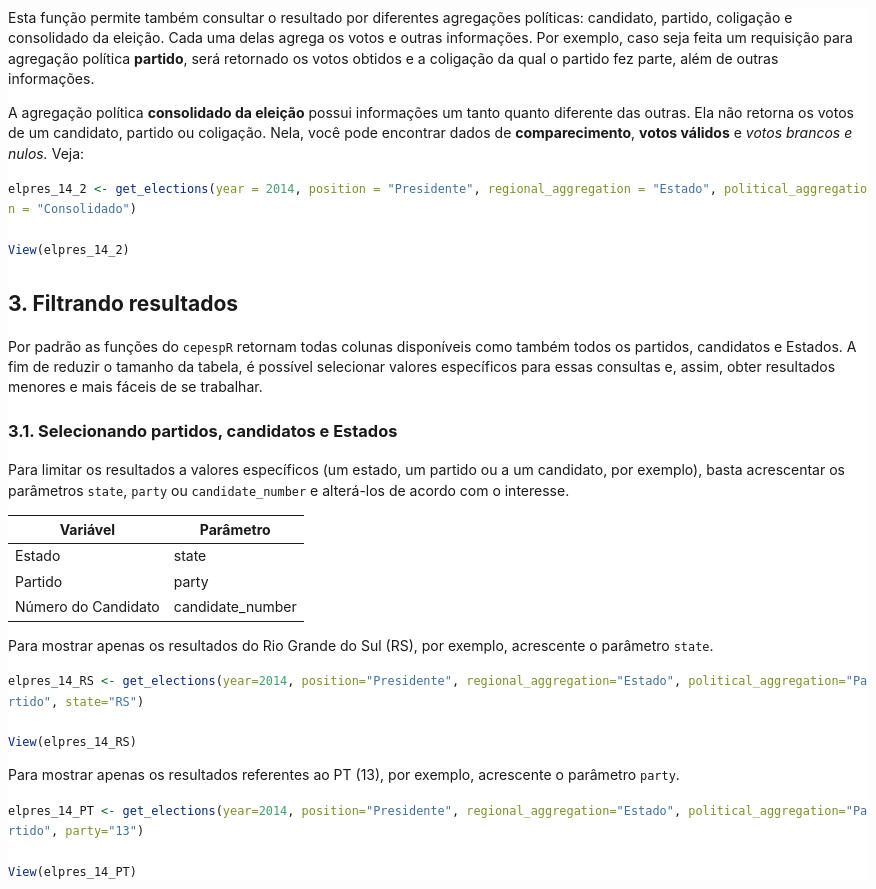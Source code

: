 Esta função permite também consultar o resultado por diferentes agregações políticas: candidato, partido, coligação e consolidado da eleição. Cada uma delas agrega os votos e outras informações. Por exemplo, caso seja feita um requisição para agregação política __partido__, será retornado os votos obtidos e a coligação da qual o partido fez parte, além de outras informações.

A agregação política __consolidado da eleição__ possui informações um tanto quanto diferente das outras. Ela não retorna os votos de um candidato, partido ou coligação. Nela, você pode encontrar dados de __comparecimento__, __votos válidos__ e __votos brancos e nulos_._ Veja:


```r
elpres_14_2 <- get_elections(year = 2014, position = "Presidente", regional_aggregation = "Estado", political_aggregation = "Consolidado")

View(elpres_14_2)
```

## 3. Filtrando resultados

Por padrão as funções do `cepespR` retornam todas colunas disponíveis como também todos os partidos, candidatos e Estados. A fim de reduzir o tamanho da tabela, é possível selecionar valores específicos para essas consultas e, assim, obter resultados menores e mais fáceis de se trabalhar.

### 3.1. Selecionando partidos, candidatos e Estados

Para limitar os resultados a valores específicos (um estado, um partido ou a um candidato, por exemplo), basta acrescentar os parâmetros `state`, `party` ou `candidate_number` e alterá-los de acordo com o interesse.

Variável           | Parâmetro       |
-------------------|-----------------|
Estado             | state           |
Partido            | party           |
Número do Candidato| candidate_number|

Para mostrar apenas os resultados do Rio Grande do Sul (RS), por exemplo, acrescente o parâmetro `state`.


```r
elpres_14_RS <- get_elections(year=2014, position="Presidente", regional_aggregation="Estado", political_aggregation="Partido", state="RS")

View(elpres_14_RS)
```

Para mostrar apenas os resultados referentes ao PT (13), por exemplo, acrescente o parâmetro `party`.


```r
elpres_14_PT <- get_elections(year=2014, position="Presidente", regional_aggregation="Estado", political_aggregation="Partido", party="13")

View(elpres_14_PT)
```
